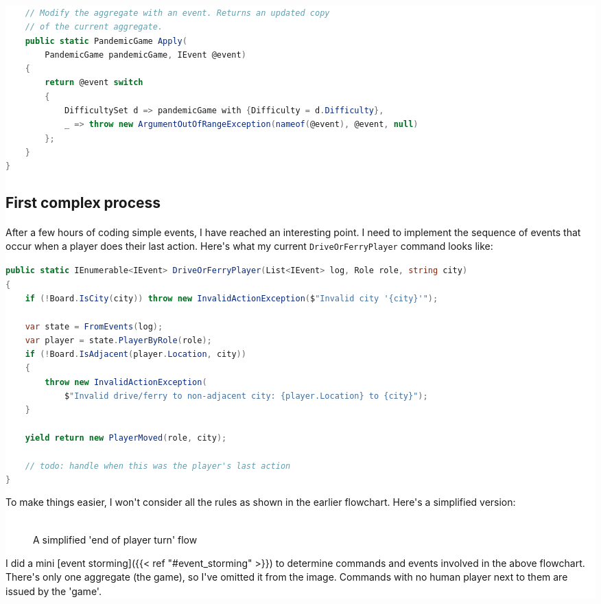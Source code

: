```cs
    // Modify the aggregate with an event. Returns an updated copy
    // of the current aggregate.
    public static PandemicGame Apply(
        PandemicGame pandemicGame, IEvent @event)
    {
        return @event switch
        {
            DifficultySet d => pandemicGame with {Difficulty = d.Difficulty},
            _ => throw new ArgumentOutOfRangeException(nameof(@event), @event, null)
        };
    }
}
```

## First complex process
After a few hours of coding simple events, I have reached an interesting point.
I need to implement the sequence of events that occur when a player does their
last action. Here's what my current `DriveOrFerryPlayer` command looks like:

```cs
public static IEnumerable<IEvent> DriveOrFerryPlayer(List<IEvent> log, Role role, string city)
{
    if (!Board.IsCity(city)) throw new InvalidActionException($"Invalid city '{city}'");

    var state = FromEvents(log);
    var player = state.PlayerByRole(role);
    if (!Board.IsAdjacent(player.Location, city))
    {
        throw new InvalidActionException(
            $"Invalid drive/ferry to non-adjacent city: {player.Location} to {city}");
    }

    yield return new PlayerMoved(role, city);

    // todo: handle when this was the player's last action
}
```


To make things easier, I won't consider all the rules as shown in the earlier
flowchart. Here's a simplified version:

<figure>
  <img src="/blog/20210924_learning_ddd/end_turn_flow_simple.png"
  alt=""
  width="250"
  loading="lazy" />
  <figcaption>A simplified 'end of player turn' flow</figcaption>
</figure>

I did a mini [event storming]({{< ref "#event_storming" >}}) to determine
commands and events involved in the above flowchart. There's only one aggregate
(the game), so I've omitted it from the image. Commands with no human player
next to them are issued by the 'game'.
